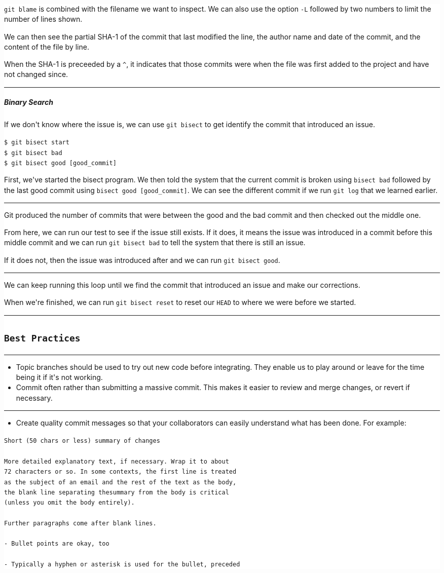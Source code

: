 `git blame` is combined with the filename we want to inspect. We can also use the option `-L` followed by two numbers to limit the number of lines shown. 

We can then see the partial SHA-1 of the commit that last modified the line, the author name and date of the commit, and the content of the file by line.

When the SHA-1 is preceeded by a `^`, it indicates that those commits were when the file was first added to the project and have not changed since.

---
##### Binary Search
If we don't know where the issue is, we can use `git bisect` to get identify the commit that introduced an issue.
```console
$ git bisect start
$ git bisect bad
$ git bisect good [good_commit]
```
First, we've started the bisect program. We then told the system that the current commit is broken using `bisect bad` followed by the last good commit using `bisect good [good_commit]`. We can see the different commit if we run `git log` that we learned earlier.

---
Git produced the number of commits that were between the good and the bad commit and then checked out the middle one. 

From here, we can run our test to see if the issue still exists. If it does, it means the issue was introduced in a commit before this middle commit and we can run `git bisect bad` to tell the system that there is still an issue. 

If it does not, then the issue was introduced after and we can run `git bisect good`.

---
We can keep running this loop until we find the commit that introduced an issue and make our corrections.

When we're finished, we can run `git bisect reset` to reset our `HEAD` to where we were before we started.

---


## `Best Practices`

---
- Topic branches should be used to try out new code before integrating. They enable us to play around or leave for the time being it if it's not working.
- Commit often rather than submitting a massive commit. This makes it easier to review and merge changes, or revert if necessary.

---
- Create quality commit messages so that your collaborators can easily understand what has been done. For example:
```
Short (50 chars or less) summary of changes

More detailed explanatory text, if necessary. Wrap it to about
72 characters or so. In some contexts, the first line is treated 
as the subject of an email and the rest of the text as the body, 
the blank line separating thesummary from the body is critical 
(unless you omit the body entirely).

Further paragraphs come after blank lines.

- Bullet points are okay, too

- Typically a hyphen or asterisk is used for the bullet, preceded
```